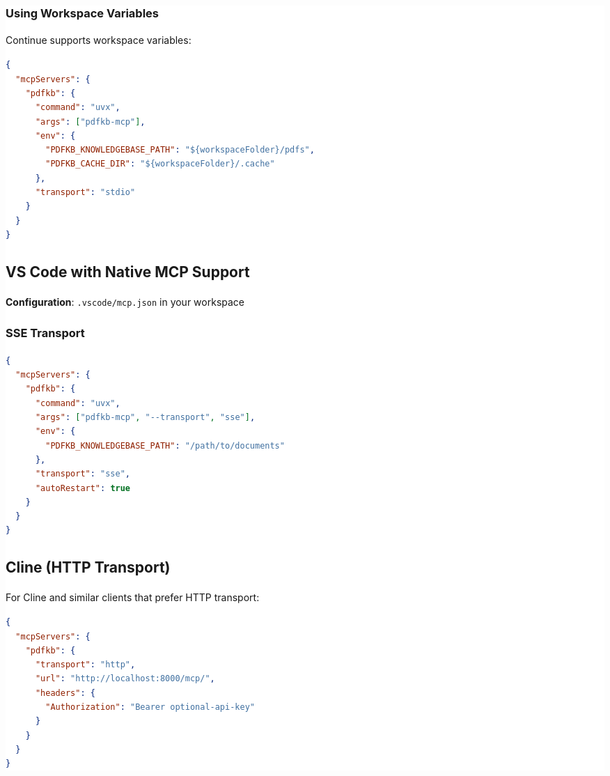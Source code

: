 ### Using Workspace Variables

Continue supports workspace variables:

```json
{
  "mcpServers": {
    "pdfkb": {
      "command": "uvx",
      "args": ["pdfkb-mcp"],
      "env": {
        "PDFKB_KNOWLEDGEBASE_PATH": "${workspaceFolder}/pdfs",
        "PDFKB_CACHE_DIR": "${workspaceFolder}/.cache"
      },
      "transport": "stdio"
    }
  }
}
```

## VS Code with Native MCP Support

**Configuration**: `.vscode/mcp.json` in your workspace

### SSE Transport

```json
{
  "mcpServers": {
    "pdfkb": {
      "command": "uvx",
      "args": ["pdfkb-mcp", "--transport", "sse"],
      "env": {
        "PDFKB_KNOWLEDGEBASE_PATH": "/path/to/documents"
      },
      "transport": "sse",
      "autoRestart": true
    }
  }
}
```

## Cline (HTTP Transport)

For Cline and similar clients that prefer HTTP transport:

```json
{
  "mcpServers": {
    "pdfkb": {
      "transport": "http",
      "url": "http://localhost:8000/mcp/",
      "headers": {
        "Authorization": "Bearer optional-api-key"
      }
    }
  }
}
```

